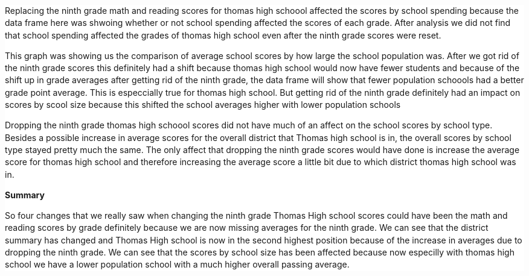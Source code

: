 Replacing the ninth grade math and reading scores for thomas high schoool affected the scores by school spending because the data frame here was shwoing whether or not school spending affected the scores of each grade. After analysis we did not find that school spending affected the grades of thomas high school even after the ninth grade scores were reset.

This graph was showing us the comparison of average school scores by how large the school population was. After we got rid of the ninth grade scores this definitely had a shift because thomas high school would now have fewer students and because of the shift up in grade averages after getting rid of the ninth grade, the data frame will show that fewer population schoools had a better grade point average. This is especcially true for thomas high school. But getting rid of the ninth grade definitely had an impact on scores by scool size because this shifted the school averages higher with lower population schools

Dropping the ninth grade thomas high schoool scores did not have much of an affect on the school scores by school type. Besides a possible increase in average scores for the overall district that Thomas high school is in, the overall scores by school type stayed pretty much the same. The only affect that dropping the ninth grade scores would have done is increase the average score for thomas high school and therefore increasing the average score a little bit due to which district thomas high school was in. 

**Summary**

So four changes that we really saw when changing the ninth grade Thomas High school scores could have been the math and reading scores by grade definitely because we are now missing averages for the ninth grade. We can see that the district summary has changed and Thomas High school is now in the second highest position because of the increase in averages due to dropping the ninth grade. We can see that the scores by school size has been affected because now especilly with thomas high school we have a lower population school with a much higher overall passing average. 
